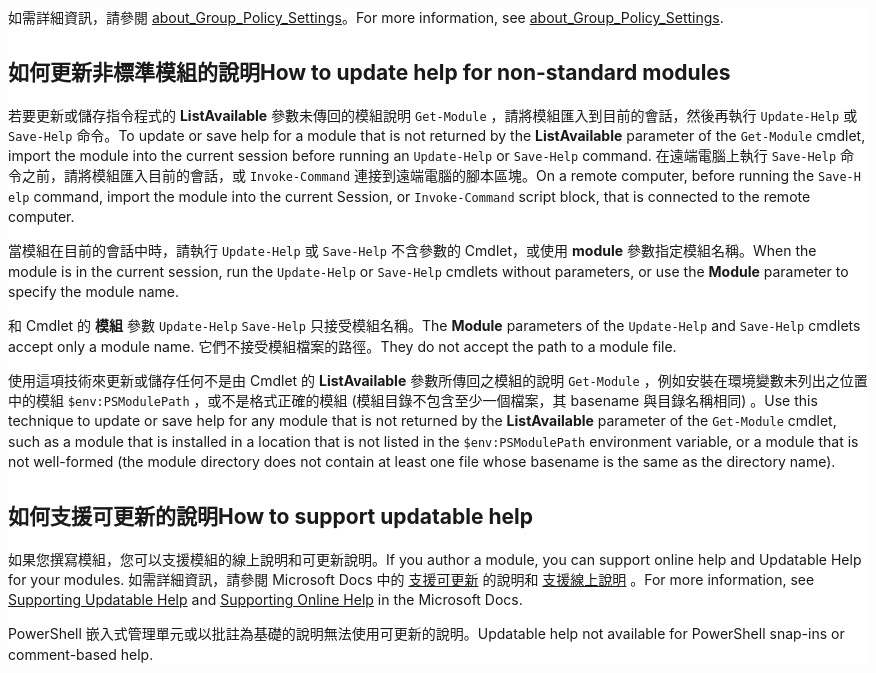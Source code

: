 <span data-ttu-id="84fa3-222">如需詳細資訊，請參閱 [about_Group_Policy_Settings](about_Group_Policy_Settings.md)。</span><span class="sxs-lookup"><span data-stu-id="84fa3-222">For more information, see [about_Group_Policy_Settings](about_Group_Policy_Settings.md).</span></span>

## <a name="how-to-update-help-for-non-standard-modules"></a><span data-ttu-id="84fa3-223">如何更新非標準模組的說明</span><span class="sxs-lookup"><span data-stu-id="84fa3-223">How to update help for non-standard modules</span></span>

<span data-ttu-id="84fa3-224">若要更新或儲存指令程式的 **ListAvailable** 參數未傳回的模組說明 `Get-Module` ，請將模組匯入到目前的會話，然後再執行 `Update-Help` 或 `Save-Help` 命令。</span><span class="sxs-lookup"><span data-stu-id="84fa3-224">To update or save help for a module that is not returned by the **ListAvailable** parameter of the `Get-Module` cmdlet, import the module into the current session before running an `Update-Help` or `Save-Help` command.</span></span> <span data-ttu-id="84fa3-225">在遠端電腦上執行 `Save-Help` 命令之前，請將模組匯入目前的會話，或 `Invoke-Command` 連接到遠端電腦的腳本區塊。</span><span class="sxs-lookup"><span data-stu-id="84fa3-225">On a remote computer, before running the `Save-Help` command, import the module into the current Session, or `Invoke-Command` script block, that is connected to the remote computer.</span></span>

<span data-ttu-id="84fa3-226">當模組在目前的會話中時，請執行 `Update-Help` 或 `Save-Help` 不含參數的 Cmdlet，或使用 **module** 參數指定模組名稱。</span><span class="sxs-lookup"><span data-stu-id="84fa3-226">When the module is in the current session, run the `Update-Help` or `Save-Help` cmdlets without parameters, or use the **Module** parameter to specify the module name.</span></span>

<span data-ttu-id="84fa3-227">和 Cmdlet 的 **模組** 參數 `Update-Help` `Save-Help` 只接受模組名稱。</span><span class="sxs-lookup"><span data-stu-id="84fa3-227">The **Module** parameters of the `Update-Help` and `Save-Help` cmdlets accept only a module name.</span></span> <span data-ttu-id="84fa3-228">它們不接受模組檔案的路徑。</span><span class="sxs-lookup"><span data-stu-id="84fa3-228">They do not accept the path to a module file.</span></span>

<span data-ttu-id="84fa3-229">使用這項技術來更新或儲存任何不是由 Cmdlet 的 **ListAvailable** 參數所傳回之模組的說明 `Get-Module` ，例如安裝在環境變數未列出之位置中的模組 `$env:PSModulePath` ，或不是格式正確的模組 (模組目錄不包含至少一個檔案，其 basename 與目錄名稱相同) 。</span><span class="sxs-lookup"><span data-stu-id="84fa3-229">Use this technique to update or save help for any module that is not returned by the **ListAvailable** parameter of the `Get-Module` cmdlet, such as a module that is installed in a location that is not listed in the `$env:PSModulePath` environment variable, or a module that is not well-formed (the module directory does not contain at least one file whose basename is the same as the directory name).</span></span>

## <a name="how-to-support-updatable-help"></a><span data-ttu-id="84fa3-230">如何支援可更新的說明</span><span class="sxs-lookup"><span data-stu-id="84fa3-230">How to support updatable help</span></span>

<span data-ttu-id="84fa3-231">如果您撰寫模組，您可以支援模組的線上說明和可更新說明。</span><span class="sxs-lookup"><span data-stu-id="84fa3-231">If you author a module, you can support online help and Updatable Help for your modules.</span></span> <span data-ttu-id="84fa3-232">如需詳細資訊，請參閱 Microsoft Docs 中的 [支援可更新](/powershell/scripting/developer/help/supporting-updatable-help) 的說明和 [支援線上說明](/powershell/scripting/developer/module/supporting-online-help) 。</span><span class="sxs-lookup"><span data-stu-id="84fa3-232">For more information, see [Supporting Updatable Help](/powershell/scripting/developer/help/supporting-updatable-help) and [Supporting Online Help](/powershell/scripting/developer/module/supporting-online-help) in the Microsoft Docs.</span></span>

<span data-ttu-id="84fa3-233">PowerShell 嵌入式管理單元或以批註為基礎的說明無法使用可更新的說明。</span><span class="sxs-lookup"><span data-stu-id="84fa3-233">Updatable help not available for PowerShell snap-ins or comment-based help.</span></span>
